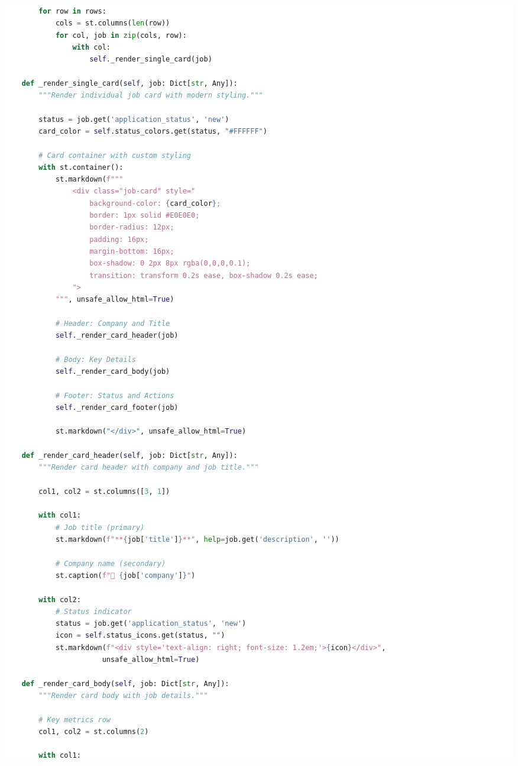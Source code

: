 ```python
        for row in rows:
            cols = st.columns(len(row))
            for col, job in zip(cols, row):
                with col:
                    self._render_single_card(job)
    
    def _render_single_card(self, job: Dict[str, Any]):
        """Render individual job card with modern styling."""
        
        status = job.get('application_status', 'new')
        card_color = self.status_colors.get(status, "#FFFFFF")
        
        # Card container with custom styling
        with st.container():
            st.markdown(f"""
                <div class="job-card" style="
                    background-color: {card_color};
                    border: 1px solid #E0E0E0;
                    border-radius: 12px;
                    padding: 16px;
                    margin-bottom: 16px;
                    box-shadow: 0 2px 8px rgba(0,0,0,0.1);
                    transition: transform 0.2s ease, box-shadow 0.2s ease;
                ">
            """, unsafe_allow_html=True)
            
            # Header: Company and Title
            self._render_card_header(job)
            
            # Body: Key Details
            self._render_card_body(job)
            
            # Footer: Status and Actions
            self._render_card_footer(job)
            
            st.markdown("</div>", unsafe_allow_html=True)
    
    def _render_card_header(self, job: Dict[str, Any]):
        """Render card header with company and job title."""
        
        col1, col2 = st.columns([3, 1])
        
        with col1:
            # Job title (primary)
            st.markdown(f"**{job['title']}**", help=job.get('description', ''))
            
            # Company name (secondary)
            st.caption(f"🏢 {job['company']}")
        
        with col2:
            # Status indicator
            status = job.get('application_status', 'new')
            icon = self.status_icons.get(status, "")
            st.markdown(f"<div style='text-align: right; font-size: 1.2em;'>{icon}</div>", 
                       unsafe_allow_html=True)
    
    def _render_card_body(self, job: Dict[str, Any]):
        """Render card body with job details."""
        
        # Key metrics row
        col1, col2 = st.columns(2)
        
        with col1:
```